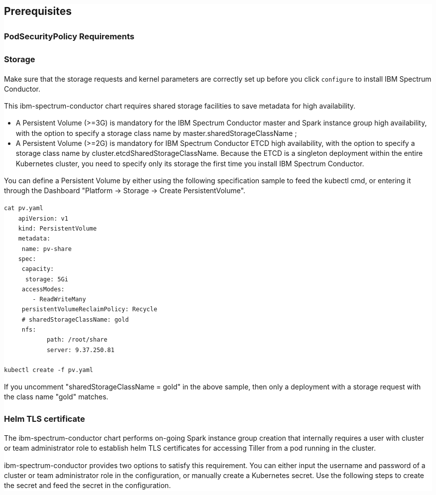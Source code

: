 

## Prerequisites

### PodSecurityPolicy Requirements

### Storage
Make sure that the storage requests and kernel parameters are correctly set up before you click `configure` to install IBM Spectrum Conductor.

This ibm-spectrum-conductor chart requires shared storage facilities to save metadata for high availability.
- A Persistent Volume (>=3G) is mandatory for the IBM Spectrum Conductor master and Spark instance group high availability, with the option to specify a storage class name by master.sharedStorageClassName ;
- A Persistent Volume (>=2G) is mandatory for IBM Spectrum Conductor ETCD high availability, with the option to specify a storage class name by cluster.etcdSharedStorageClassName. Because the ETCD is a singleton deployment within the entire Kubernetes cluster, you need to specify only its storage the first time you install IBM Spectrum Conductor.  

You can define a Persistent Volume by either using the following specification sample to feed the kubectl cmd, or entering it through the Dashboard "Platform -> Storage -> Create PersistentVolume".  
```
cat pv.yaml
    apiVersion: v1
    kind: PersistentVolume
    metadata:
     name: pv-share
    spec:
     capacity:
      storage: 5Gi
     accessModes:
        - ReadWriteMany
     persistentVolumeReclaimPolicy: Recycle
     # sharedStorageClassName: gold
     nfs:
            path: /root/share
            server: 9.37.250.81

kubectl create -f pv.yaml
```
If you uncomment "sharedStorageClassName = gold" in the above sample, then only a deployment with a storage request with the class name "gold" matches.

### Helm TLS certificate

The ibm-spectrum-conductor chart performs on-going Spark instance group creation that internally requires a user with cluster or team administrator role to establish helm TLS certificates for accessing Tiller from a pod running in the cluster.

ibm-spectrum-conductor provides two options to satisfy this requirement. You can either input the username and password of a cluster or team administrator role in the configuration, or manually create a Kubernetes secret. Use the following steps to create the secret and feed the secret in the configuration.  
